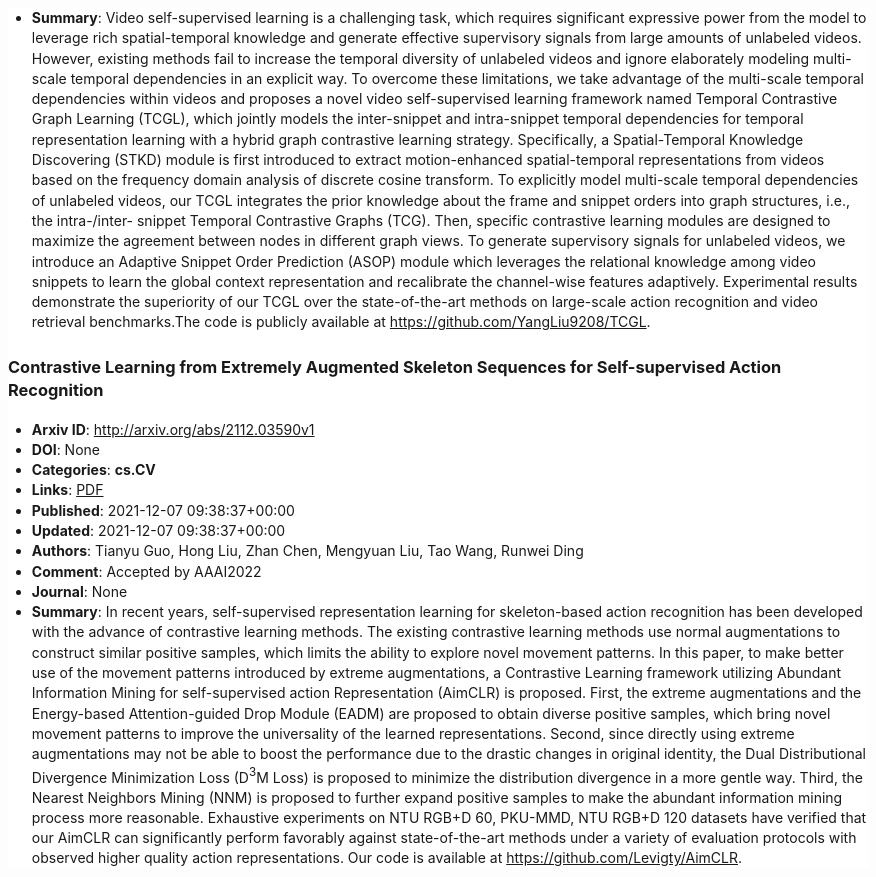 - **Summary**: Video self-supervised learning is a challenging task, which requires significant expressive power from the model to leverage rich spatial-temporal knowledge and generate effective supervisory signals from large amounts of unlabeled videos. However, existing methods fail to increase the temporal diversity of unlabeled videos and ignore elaborately modeling multi-scale temporal dependencies in an explicit way. To overcome these limitations, we take advantage of the multi-scale temporal dependencies within videos and proposes a novel video self-supervised learning framework named Temporal Contrastive Graph Learning (TCGL), which jointly models the inter-snippet and intra-snippet temporal dependencies for temporal representation learning with a hybrid graph contrastive learning strategy. Specifically, a Spatial-Temporal Knowledge Discovering (STKD) module is first introduced to extract motion-enhanced spatial-temporal representations from videos based on the frequency domain analysis of discrete cosine transform. To explicitly model multi-scale temporal dependencies of unlabeled videos, our TCGL integrates the prior knowledge about the frame and snippet orders into graph structures, i.e., the intra-/inter- snippet Temporal Contrastive Graphs (TCG). Then, specific contrastive learning modules are designed to maximize the agreement between nodes in different graph views. To generate supervisory signals for unlabeled videos, we introduce an Adaptive Snippet Order Prediction (ASOP) module which leverages the relational knowledge among video snippets to learn the global context representation and recalibrate the channel-wise features adaptively. Experimental results demonstrate the superiority of our TCGL over the state-of-the-art methods on large-scale action recognition and video retrieval benchmarks.The code is publicly available at https://github.com/YangLiu9208/TCGL.



### Contrastive Learning from Extremely Augmented Skeleton Sequences for Self-supervised Action Recognition
- **Arxiv ID**: http://arxiv.org/abs/2112.03590v1
- **DOI**: None
- **Categories**: **cs.CV**
- **Links**: [PDF](http://arxiv.org/pdf/2112.03590v1)
- **Published**: 2021-12-07 09:38:37+00:00
- **Updated**: 2021-12-07 09:38:37+00:00
- **Authors**: Tianyu Guo, Hong Liu, Zhan Chen, Mengyuan Liu, Tao Wang, Runwei Ding
- **Comment**: Accepted by AAAI2022
- **Journal**: None
- **Summary**: In recent years, self-supervised representation learning for skeleton-based action recognition has been developed with the advance of contrastive learning methods. The existing contrastive learning methods use normal augmentations to construct similar positive samples, which limits the ability to explore novel movement patterns. In this paper, to make better use of the movement patterns introduced by extreme augmentations, a Contrastive Learning framework utilizing Abundant Information Mining for self-supervised action Representation (AimCLR) is proposed. First, the extreme augmentations and the Energy-based Attention-guided Drop Module (EADM) are proposed to obtain diverse positive samples, which bring novel movement patterns to improve the universality of the learned representations. Second, since directly using extreme augmentations may not be able to boost the performance due to the drastic changes in original identity, the Dual Distributional Divergence Minimization Loss (D$^3$M Loss) is proposed to minimize the distribution divergence in a more gentle way. Third, the Nearest Neighbors Mining (NNM) is proposed to further expand positive samples to make the abundant information mining process more reasonable. Exhaustive experiments on NTU RGB+D 60, PKU-MMD, NTU RGB+D 120 datasets have verified that our AimCLR can significantly perform favorably against state-of-the-art methods under a variety of evaluation protocols with observed higher quality action representations. Our code is available at https://github.com/Levigty/AimCLR.


